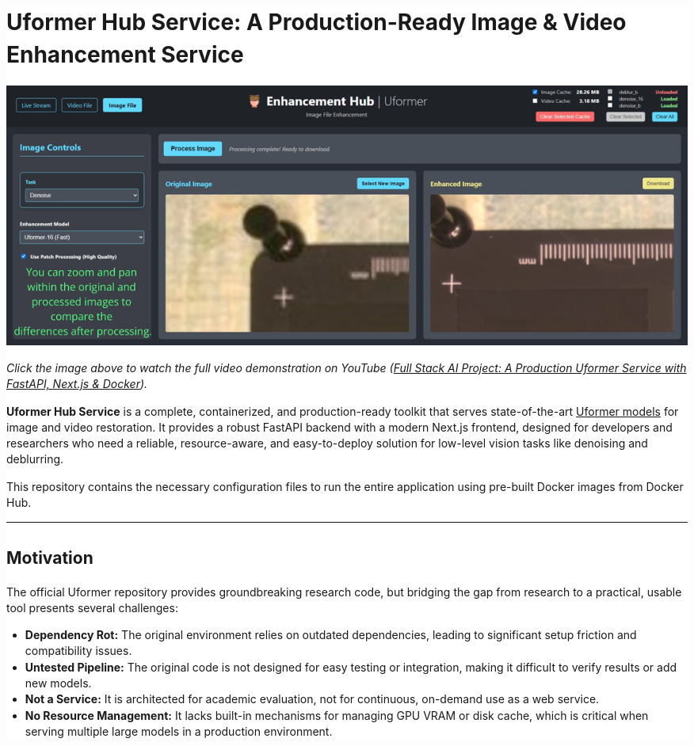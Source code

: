 # Uformer Hub Service: A Production-Ready Image & Video Enhancement Service

<a href="https://www.youtube.com/watch?v=ncc1vPxfz48">
  <img src="documentation/assets/YT-Thumbnail_uformer-fastapi-hub.png" 
       alt="Uformer FastAPI Hub Demo Video">
</a>

*Click the image above to watch the full video demonstration on YouTube ([Full Stack AI Project: A Production Uformer Service with FastAPI, Next.js & Docker](https://www.youtube.com/watch?v=ncc1vPxfz48)).*

**Uformer Hub Service** is a complete, containerized, and production-ready toolkit that serves state-of-the-art [Uformer models](https://github.com/ZhendongWang6/Uformer) for image and video restoration. It provides a robust FastAPI backend with a modern Next.js frontend, designed for developers and researchers who need a reliable, resource-aware, and easy-to-deploy solution for low-level vision tasks like denoising and deblurring.

This repository contains the necessary configuration files to run the entire application using pre-built Docker images from Docker Hub.

---

## Motivation

The official Uformer repository provides groundbreaking research code, but bridging the gap from research to a practical, usable tool presents several challenges:
*   **Dependency Rot:** The original environment relies on outdated dependencies, leading to significant setup friction and compatibility issues.
*   **Untested Pipeline:** The original code is not designed for easy testing or integration, making it difficult to verify results or add new models.
*   **Not a Service:** It is architected for academic evaluation, not for continuous, on-demand use as a web service.
*   **No Resource Management:** It lacks built-in mechanisms for managing GPU VRAM or disk cache, which is critical when serving multiple large models in a production environment.
